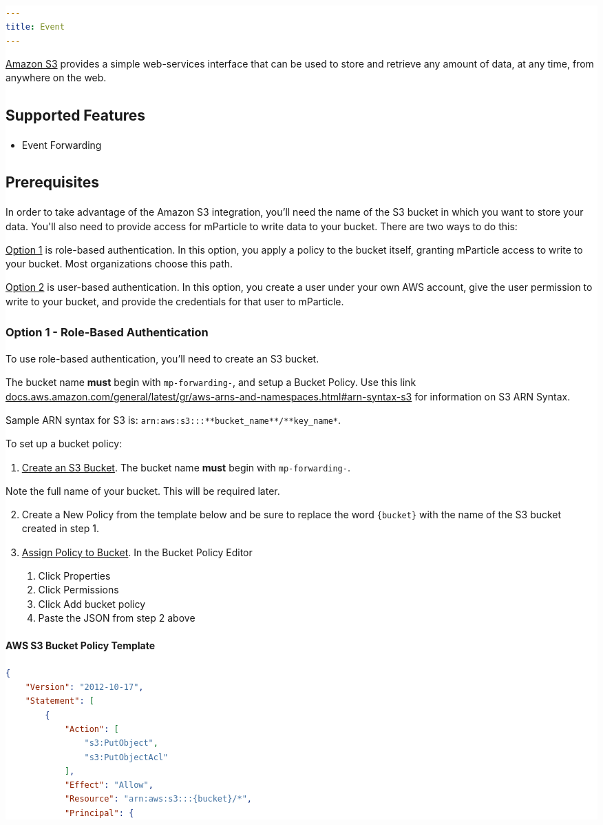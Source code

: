 ```yaml
---
title: Event
---
```


[Amazon S3](https://aws.amazon.com/s3/) provides a simple web-services interface that can be used to store and retrieve any amount of data, at any time, from anywhere on the web.

## Supported Features

* Event Forwarding

## Prerequisites

In order to take advantage of the Amazon S3 integration, you’ll need the name of the S3 bucket in which you want to store your data. You'll also need to provide access for mParticle to write data to your bucket. There are two ways to do this:

[Option 1](#option-1---role-based-authentication) is role-based authentication. In this option, you apply a policy to the bucket itself, granting mParticle access to write to your bucket. Most organizations choose this path.

[Option 2](#option-2---user-based-authentication) is user-based authentication. In this option, you create a user under your own AWS account, give the user permission to write to your bucket, and provide the credentials for that user to mParticle.

### Option 1 - Role-Based Authentication

To use role-based authentication, you’ll need to create an S3 bucket.

The bucket name **must** begin with `mp-forwarding-`, and setup a Bucket Policy.
Use this link [docs.aws.amazon.com/general/latest/gr/aws-arns-and-namespaces.html#arn-syntax-s3](http://docs.aws.amazon.com/general/latest/gr/aws-arns-and-namespaces.html#arn-syntax-s3) for information on S3 ARN Syntax.

Sample ARN syntax for S3 is: `arn:aws:s3:::**bucket_name**/**key_name*`.

To set up a bucket policy:

1. [Create an S3 Bucket](http://docs.aws.amazon.com/AmazonS3/latest/gsg/CreatingABucket.html). The bucket name **must** begin with `mp-forwarding-`.
  <aside> Note the full name of your bucket. This will be required later.</aside>

2. Create a New Policy from the template below and be sure to replace the word ``{bucket}`` with the name of the S3 bucket created in step 1.

3. [Assign Policy to Bucket](http://docs.aws.amazon.com/AmazonS3/latest/UG/EditingBucketPermissions.html). In the Bucket Policy Editor
    1. Click Properties
    2. Click Permissions
    3. Click Add bucket policy
    4. Paste the JSON from step 2 above

#### AWS S3 Bucket Policy Template
~~~json
{
    "Version": "2012-10-17",
    "Statement": [
        {
            "Action": [
                "s3:PutObject",
                "s3:PutObjectAcl"
            ],
            "Effect": "Allow",
            "Resource": "arn:aws:s3:::{bucket}/*",
            "Principal": {
~~~